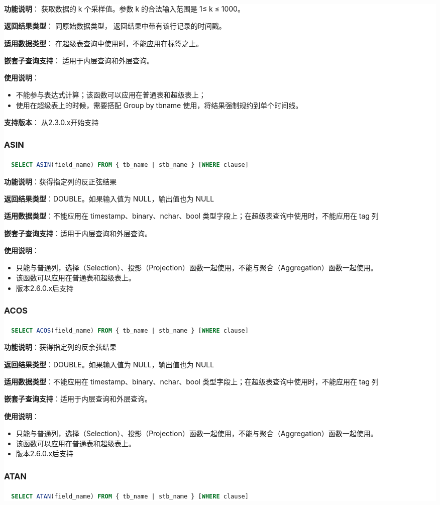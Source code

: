   **功能说明**： 获取数据的 k 个采样值。参数 k 的合法输入范围是 1≤ k ≤ 1000。

  **返回结果类型**： 同原始数据类型， 返回结果中带有该行记录的时间戳。

  **适用数据类型**： 在超级表查询中使用时，不能应用在标签之上。

  **嵌套子查询支持**： 适用于内层查询和外层查询。

  **使用说明**： 
  
  - 不能参与表达式计算；该函数可以应用在普通表和超级表上；
  - 使用在超级表上的时候，需要搭配 Group by tbname 使用，将结果强制规约到单个时间线。

**支持版本**： 从2.3.0.x开始支持

### ASIN

```sql
  SELECT ASIN(field_name) FROM { tb_name | stb_name } [WHERE clause]
```

**功能说明**：获得指定列的反正弦结果

**返回结果类型**：DOUBLE。如果输入值为 NULL，输出值也为 NULL

**适用数据类型**：不能应用在 timestamp、binary、nchar、bool 类型字段上；在超级表查询中使用时，不能应用在 tag 列

**嵌套子查询支持**：适用于内层查询和外层查询。

**使用说明**：

- 只能与普通列，选择（Selection）、投影（Projection）函数一起使用，不能与聚合（Aggregation）函数一起使用。
- 该函数可以应用在普通表和超级表上。
- 版本2.6.0.x后支持

### ACOS

```sql
  SELECT ACOS(field_name) FROM { tb_name | stb_name } [WHERE clause]
```

**功能说明**：获得指定列的反余弦结果

**返回结果类型**：DOUBLE。如果输入值为 NULL，输出值也为 NULL

**适用数据类型**：不能应用在 timestamp、binary、nchar、bool 类型字段上；在超级表查询中使用时，不能应用在 tag 列

**嵌套子查询支持**：适用于内层查询和外层查询。

**使用说明**：

- 只能与普通列，选择（Selection）、投影（Projection）函数一起使用，不能与聚合（Aggregation）函数一起使用。
- 该函数可以应用在普通表和超级表上。
- 版本2.6.0.x后支持

### ATAN

```sql
  SELECT ATAN(field_name) FROM { tb_name | stb_name } [WHERE clause]
```
